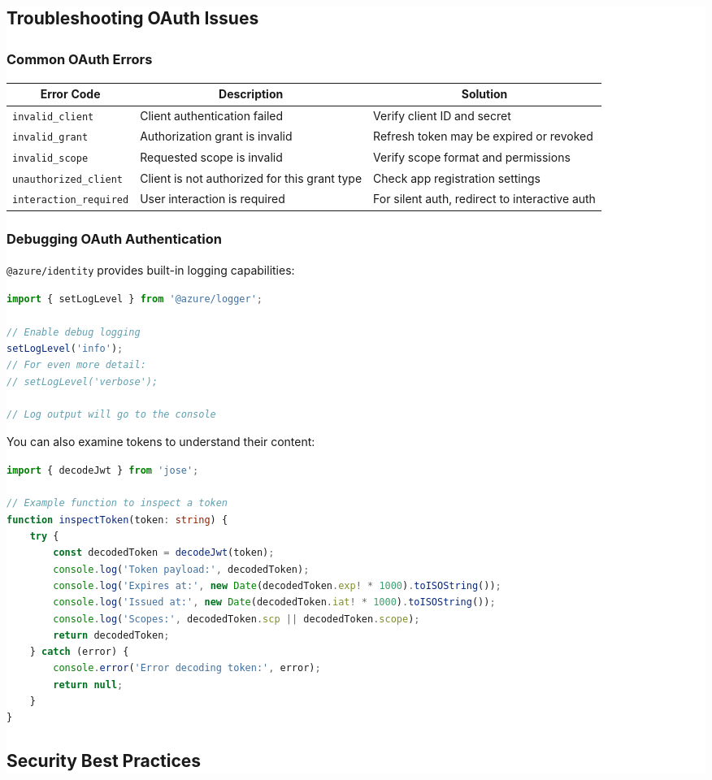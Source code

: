 ## Troubleshooting OAuth Issues

### Common OAuth Errors

| Error Code | Description | Solution |
|------------|-------------|----------|
| `invalid_client` | Client authentication failed | Verify client ID and secret |
| `invalid_grant` | Authorization grant is invalid | Refresh token may be expired or revoked |
| `invalid_scope` | Requested scope is invalid | Verify scope format and permissions |
| `unauthorized_client` | Client is not authorized for this grant type | Check app registration settings |
| `interaction_required` | User interaction is required | For silent auth, redirect to interactive auth |

### Debugging OAuth Authentication

`@azure/identity` provides built-in logging capabilities:

```typescript
import { setLogLevel } from '@azure/logger';

// Enable debug logging
setLogLevel('info');
// For even more detail:
// setLogLevel('verbose');

// Log output will go to the console
```

You can also examine tokens to understand their content:

```typescript
import { decodeJwt } from 'jose';

// Example function to inspect a token
function inspectToken(token: string) {
    try {
        const decodedToken = decodeJwt(token);
        console.log('Token payload:', decodedToken);
        console.log('Expires at:', new Date(decodedToken.exp! * 1000).toISOString());
        console.log('Issued at:', new Date(decodedToken.iat! * 1000).toISOString());
        console.log('Scopes:', decodedToken.scp || decodedToken.scope);
        return decodedToken;
    } catch (error) {
        console.error('Error decoding token:', error);
        return null;
    }
}
```

## Security Best Practices
